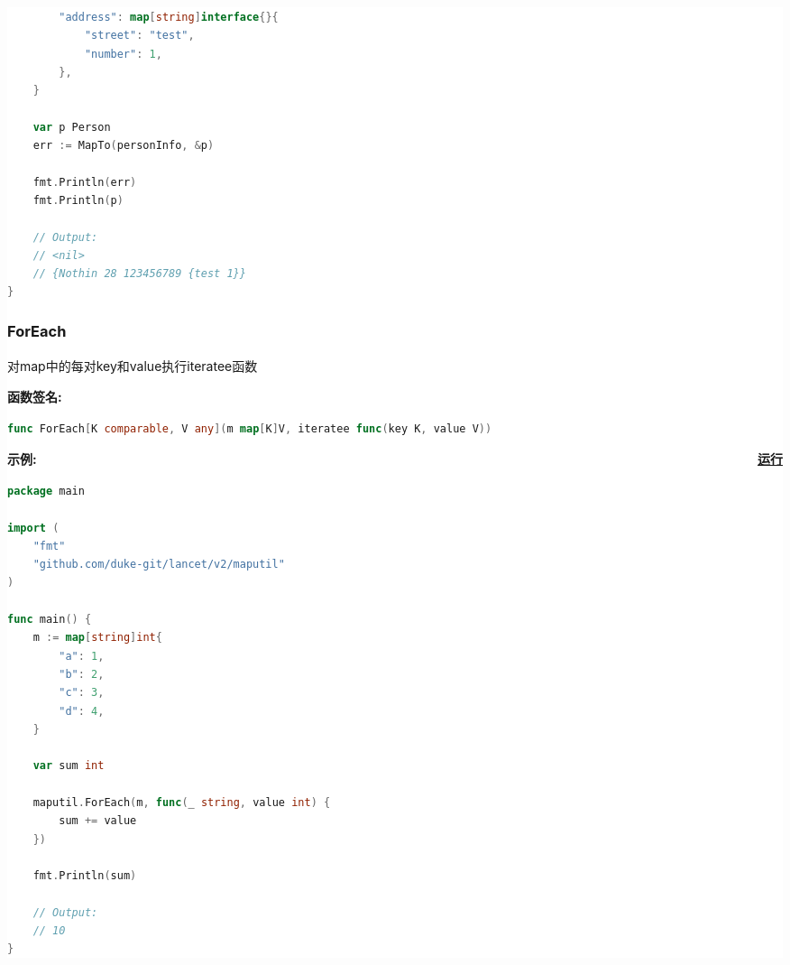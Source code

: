 ```go
        "address": map[string]interface{}{
            "street": "test",
            "number": 1,
        },
    }

    var p Person
    err := MapTo(personInfo, &p)

    fmt.Println(err)
    fmt.Println(p)

    // Output:
    // <nil>
    // {Nothin 28 123456789 {test 1}}
}
```

### <span id="ForEach">ForEach</span>

<p>对map中的每对key和value执行iteratee函数</p>

<b>函数签名:</b>

```go
func ForEach[K comparable, V any](m map[K]V, iteratee func(key K, value V))
```

<b>示例:<span style="float:right;display:inline-block;">[运行](https://go.dev/play/p/OaThj6iNVXK)</span></b>

```go
package main

import (
    "fmt"
    "github.com/duke-git/lancet/v2/maputil"
)

func main() {
    m := map[string]int{
        "a": 1,
        "b": 2,
        "c": 3,
        "d": 4,
    }

    var sum int

    maputil.ForEach(m, func(_ string, value int) {
        sum += value
    })

    fmt.Println(sum)

    // Output:
    // 10
}
```
